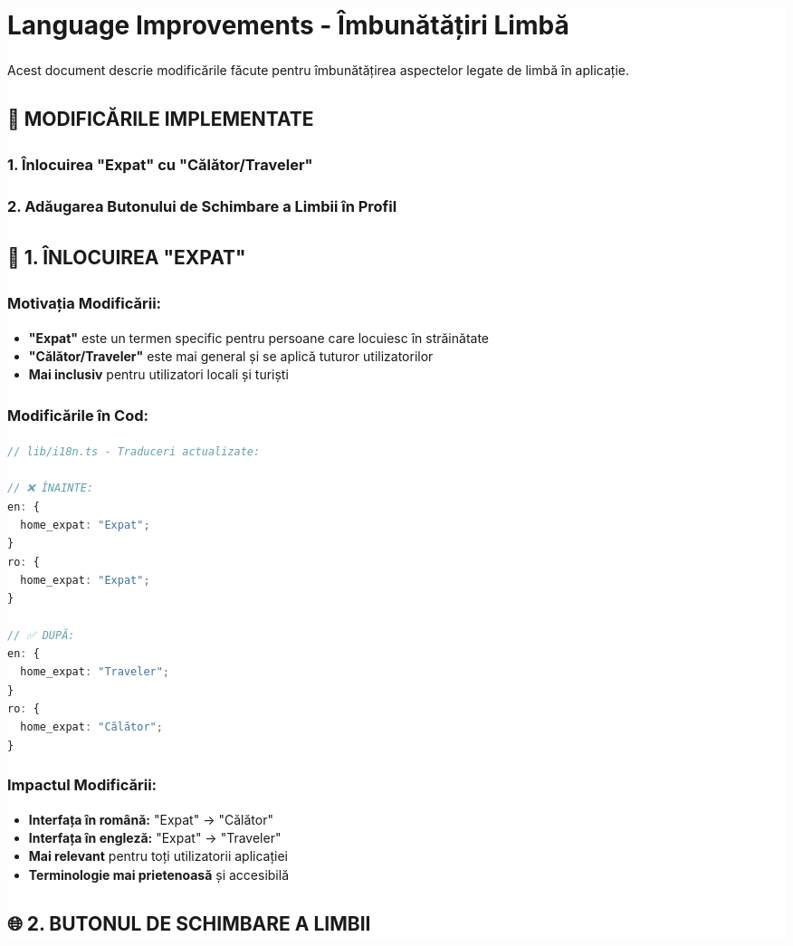 # Language Improvements - Îmbunătățiri Limbă

Acest document descrie modificările făcute pentru îmbunătățirea aspectelor legate de limbă în aplicație.

## 🎯 **MODIFICĂRILE IMPLEMENTATE**

### **1. Înlocuirea "Expat" cu "Călător/Traveler"**

### **2. Adăugarea Butonului de Schimbare a Limbii în Profil**

## 🔄 **1. ÎNLOCUIREA "EXPAT"**

### **Motivația Modificării:**

- **"Expat"** este un termen specific pentru persoane care locuiesc în străinătate
- **"Călător/Traveler"** este mai general și se aplică tuturor utilizatorilor
- **Mai inclusiv** pentru utilizatori locali și turiști

### **Modificările în Cod:**

```typescript
// lib/i18n.ts - Traduceri actualizate:

// ❌ ÎNAINTE:
en: {
  home_expat: "Expat";
}
ro: {
  home_expat: "Expat";
}

// ✅ DUPĂ:
en: {
  home_expat: "Traveler";
}
ro: {
  home_expat: "Călător";
}
```

### **Impactul Modificării:**

- **Interfața în română:** "Expat" → "Călător"
- **Interfața în engleză:** "Expat" → "Traveler"
- **Mai relevant** pentru toți utilizatorii aplicației
- **Terminologie mai prietenoasă** și accesibilă

## 🌐 **2. BUTONUL DE SCHIMBARE A LIMBII**
